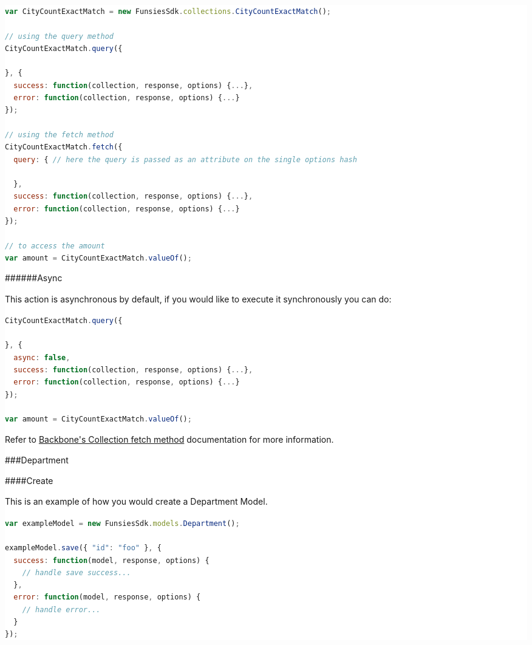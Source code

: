 ```javascript
var CityCountExactMatch = new FunsiesSdk.collections.CityCountExactMatch();

// using the query method
CityCountExactMatch.query({
  
}, {
  success: function(collection, response, options) {...},
  error: function(collection, response, options) {...}
});

// using the fetch method
CityCountExactMatch.fetch({
  query: { // here the query is passed as an attribute on the single options hash
    
  },
  success: function(collection, response, options) {...},
  error: function(collection, response, options) {...}
});

// to access the amount
var amount = CityCountExactMatch.valueOf();
```

######Async

This action is asynchronous by default, if you would like to execute it synchronously you can do:

```javascript
CityCountExactMatch.query({
  
}, {
  async: false,
  success: function(collection, response, options) {...},
  error: function(collection, response, options) {...}
});

var amount = CityCountExactMatch.valueOf();
```

Refer to [Backbone's Collection fetch method](http://backbonejs.org/#Collection-fetch) documentation for more information.


###Department

####Create

This is an example of how you would create a Department Model.

```javascript
var exampleModel = new FunsiesSdk.models.Department();

exampleModel.save({ "id": "foo" }, {
  success: function(model, response, options) {
    // handle save success...
  },
  error: function(model, response, options) {
    // handle error...
  }
});
```
